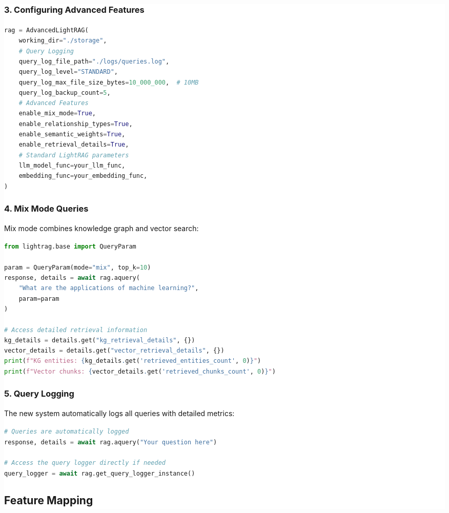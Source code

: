 ### 3. Configuring Advanced Features

```python
rag = AdvancedLightRAG(
    working_dir="./storage",
    # Query Logging
    query_log_file_path="./logs/queries.log",
    query_log_level="STANDARD",
    query_log_max_file_size_bytes=10_000_000,  # 10MB
    query_log_backup_count=5,
    # Advanced Features
    enable_mix_mode=True,
    enable_relationship_types=True,
    enable_semantic_weights=True,
    enable_retrieval_details=True,
    # Standard LightRAG parameters
    llm_model_func=your_llm_func,
    embedding_func=your_embedding_func,
)
```

### 4. Mix Mode Queries

Mix mode combines knowledge graph and vector search:

```python
from lightrag.base import QueryParam

param = QueryParam(mode="mix", top_k=10)
response, details = await rag.aquery(
    "What are the applications of machine learning?",
    param=param
)

# Access detailed retrieval information
kg_details = details.get("kg_retrieval_details", {})
vector_details = details.get("vector_retrieval_details", {})
print(f"KG entities: {kg_details.get('retrieved_entities_count', 0)}")
print(f"Vector chunks: {vector_details.get('retrieved_chunks_count', 0)}")
```

### 5. Query Logging

The new system automatically logs all queries with detailed metrics:

```python
# Queries are automatically logged
response, details = await rag.aquery("Your question here")

# Access the query logger directly if needed
query_logger = await rag.get_query_logger_instance()
```

## Feature Mapping
